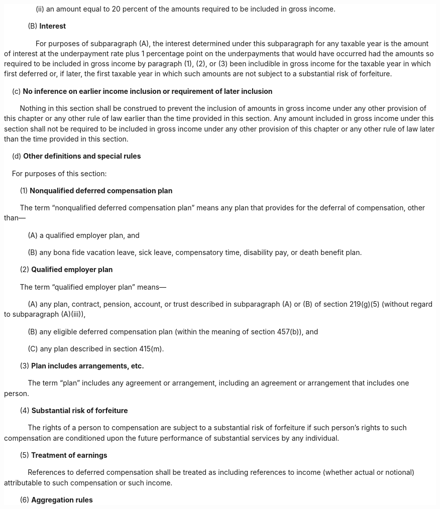                (ii) an amount equal to 20 percent of the amounts required to be included in gross income.

            (B) __Interest__ 

                For purposes of subparagraph (A), the interest determined under this subparagraph for any taxable year is the amount of interest at the underpayment rate plus 1 percentage point on the underpayments that would have occurred had the amounts so required to be included in gross income by paragraph (1), (2), or (3) been includible in gross income for the taxable year in which first deferred or, if later, the first taxable year in which such amounts are not subject to a substantial risk of forfeiture.

    (c) __No inference on earlier income inclusion or requirement of later inclusion__ 

        Nothing in this section shall be construed to prevent the inclusion of amounts in gross income under any other provision of this chapter or any other rule of law earlier than the time provided in this section. Any amount included in gross income under this section shall not be required to be included in gross income under any other provision of this chapter or any other rule of law later than the time provided in this section.

    (d) __Other definitions and special rules__ 

    For purposes of this section:

        (1) __Nonqualified deferred compensation plan__ 

        The term “nonqualified deferred compensation plan” means any plan that provides for the deferral of compensation, other than—

            (A) a qualified employer plan, and

            (B) any bona fide vacation leave, sick leave, compensatory time, disability pay, or death benefit plan.

        (2) __Qualified employer plan__ 

        The term “qualified employer plan” means—

            (A) any plan, contract, pension, account, or trust described in subparagraph (A) or (B) of section 219(g)(5) (without regard to subparagraph (A)(iii)),

            (B) any eligible deferred compensation plan (within the meaning of section 457(b)), and

            (C) any plan described in section 415(m).

        (3) __Plan includes arrangements, etc.__ 

            The term “plan” includes any agreement or arrangement, including an agreement or arrangement that includes one person.

        (4) __Substantial risk of forfeiture__ 

            The rights of a person to compensation are subject to a substantial risk of forfeiture if such person’s rights to such compensation are conditioned upon the future performance of substantial services by any individual.

        (5) __Treatment of earnings__ 

            References to deferred compensation shall be treated as including references to income (whether actual or notional) attributable to such compensation or such income.

        (6) __Aggregation rules__ 
